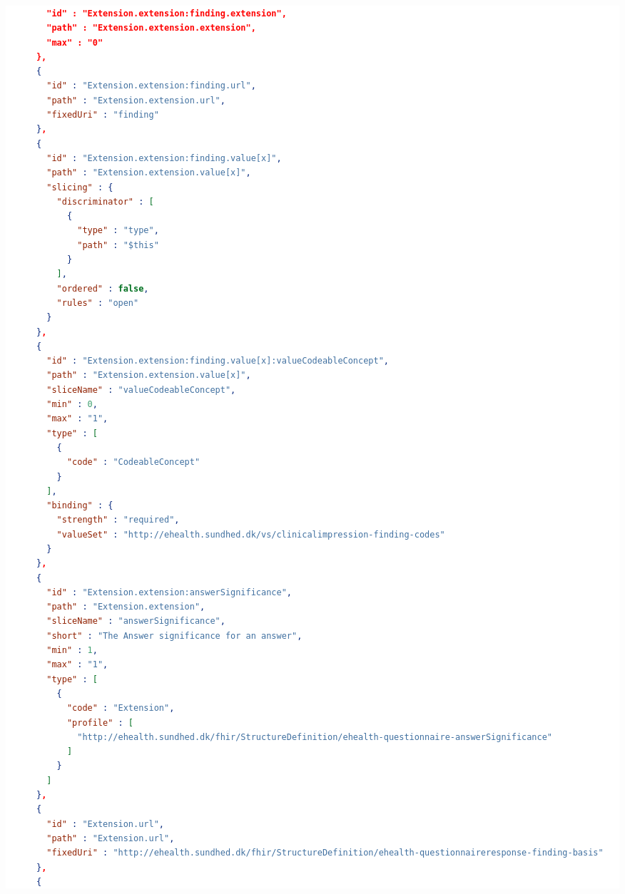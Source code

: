 ```json
        "id" : "Extension.extension:finding.extension",
        "path" : "Extension.extension.extension",
        "max" : "0"
      },
      {
        "id" : "Extension.extension:finding.url",
        "path" : "Extension.extension.url",
        "fixedUri" : "finding"
      },
      {
        "id" : "Extension.extension:finding.value[x]",
        "path" : "Extension.extension.value[x]",
        "slicing" : {
          "discriminator" : [
            {
              "type" : "type",
              "path" : "$this"
            }
          ],
          "ordered" : false,
          "rules" : "open"
        }
      },
      {
        "id" : "Extension.extension:finding.value[x]:valueCodeableConcept",
        "path" : "Extension.extension.value[x]",
        "sliceName" : "valueCodeableConcept",
        "min" : 0,
        "max" : "1",
        "type" : [
          {
            "code" : "CodeableConcept"
          }
        ],
        "binding" : {
          "strength" : "required",
          "valueSet" : "http://ehealth.sundhed.dk/vs/clinicalimpression-finding-codes"
        }
      },
      {
        "id" : "Extension.extension:answerSignificance",
        "path" : "Extension.extension",
        "sliceName" : "answerSignificance",
        "short" : "The Answer significance for an answer",
        "min" : 1,
        "max" : "1",
        "type" : [
          {
            "code" : "Extension",
            "profile" : [
              "http://ehealth.sundhed.dk/fhir/StructureDefinition/ehealth-questionnaire-answerSignificance"
            ]
          }
        ]
      },
      {
        "id" : "Extension.url",
        "path" : "Extension.url",
        "fixedUri" : "http://ehealth.sundhed.dk/fhir/StructureDefinition/ehealth-questionnaireresponse-finding-basis"
      },
      {
```